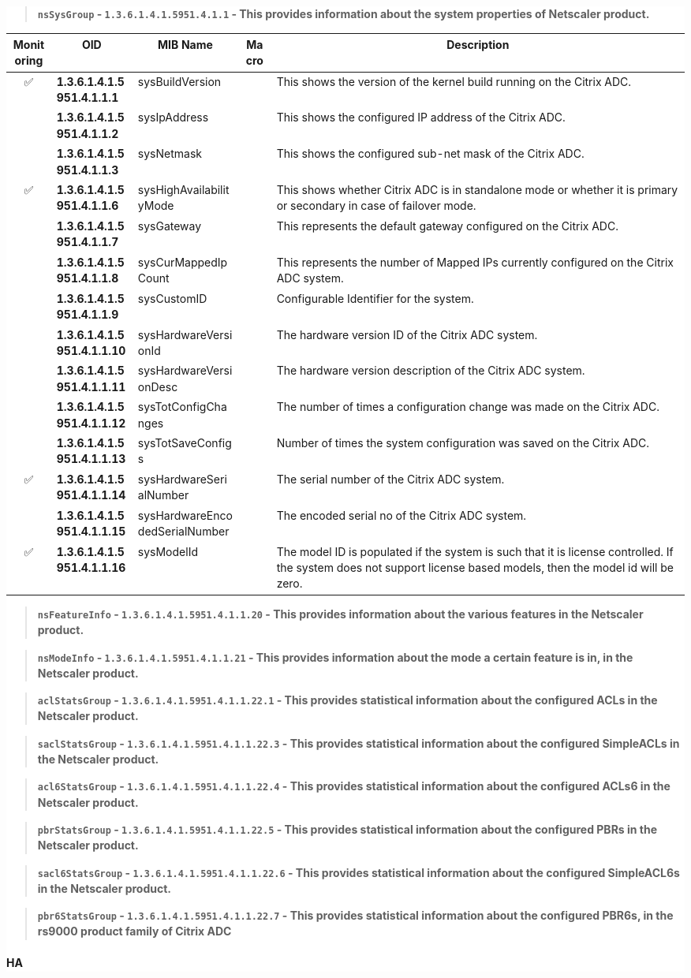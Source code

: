> **`nsSysGroup` - `1.3.6.1.4.1.5951.4.1.1` - This provides information about the system properties of Netscaler product.**

| Monitoring | OID                           | MIB Name                       | Macro | Description |
| :--------: | ----------------------------  | ------------------------------ | ----- | ----------- |
| ✅         | **1.3.6.1.4.1.5951.4.1.1.1**  | sysBuildVersion                |       | This shows the version of the kernel build running on the Citrix ADC. |
|            | **1.3.6.1.4.1.5951.4.1.1.2**  | sysIpAddress                   |       | This shows the configured IP address of the Citrix ADC. |
|            | **1.3.6.1.4.1.5951.4.1.1.3**  | sysNetmask                     |       | This shows the configured sub-net mask of the Citrix ADC. |
| ✅         | **1.3.6.1.4.1.5951.4.1.1.6**  | sysHighAvailabilityMode        |       | This shows whether Citrix ADC is in standalone mode or whether it is primary or secondary in case of failover mode. |
|            | **1.3.6.1.4.1.5951.4.1.1.7**  | sysGateway                     |       | This represents the default gateway configured on the Citrix ADC. |
|            | **1.3.6.1.4.1.5951.4.1.1.8**  | sysCurMappedIpCount            |       | This represents the number of Mapped IPs currently configured on the Citrix ADC system. |
|            | **1.3.6.1.4.1.5951.4.1.1.9**  | sysCustomID                    |       | Configurable Identifier for the system. |
|            | **1.3.6.1.4.1.5951.4.1.1.10** | sysHardwareVersionId           |       | The hardware version ID of the Citrix ADC system. |
|            | **1.3.6.1.4.1.5951.4.1.1.11** | sysHardwareVersionDesc         |       | The hardware version description of the Citrix ADC system. |
|            | **1.3.6.1.4.1.5951.4.1.1.12** | sysTotConfigChanges            |       | The number of times a configuration change was made on the Citrix ADC. |
|            | **1.3.6.1.4.1.5951.4.1.1.13** | sysTotSaveConfigs              |       | Number of times the system configuration was saved on the Citrix ADC. |
| ✅         | **1.3.6.1.4.1.5951.4.1.1.14** | sysHardwareSerialNumber        |       | The serial number of the Citrix ADC system. |
|            | **1.3.6.1.4.1.5951.4.1.1.15** | sysHardwareEncodedSerialNumber |       | The encoded serial no of the Citrix ADC system. |
| ✅         | **1.3.6.1.4.1.5951.4.1.1.16** | sysModelId                     |       | The model ID is populated if the system is such that it is license controlled. If the system does not support license based models, then the model id will be zero. |

> **`nsFeatureInfo` - `1.3.6.1.4.1.5951.4.1.1.20` - This provides information about the various features in the Netscaler product.**

> **`nsModeInfo` - `1.3.6.1.4.1.5951.4.1.1.21` - This provides information about the mode a certain feature is in, in the Netscaler product.**

> **`aclStatsGroup` - `1.3.6.1.4.1.5951.4.1.1.22.1` - This provides statistical information about the configured ACLs in the Netscaler product.**

> **`saclStatsGroup` - `1.3.6.1.4.1.5951.4.1.1.22.3` - This provides statistical information about the configured SimpleACLs in the Netscaler product.**

> **`acl6StatsGroup` - `1.3.6.1.4.1.5951.4.1.1.22.4` - This provides statistical information about the configured ACLs6 in the Netscaler product.**

> **`pbrStatsGroup` - `1.3.6.1.4.1.5951.4.1.1.22.5` - This provides statistical information about the configured PBRs in the Netscaler product.**

> **`sacl6StatsGroup` - `1.3.6.1.4.1.5951.4.1.1.22.6` - This provides statistical information about the configured SimpleACL6s in the Netscaler product.**

> **`pbr6StatsGroup` - `1.3.6.1.4.1.5951.4.1.1.22.7` - This provides statistical information about the configured PBR6s, in the rs9000 product family of Citrix ADC**

#### HA
